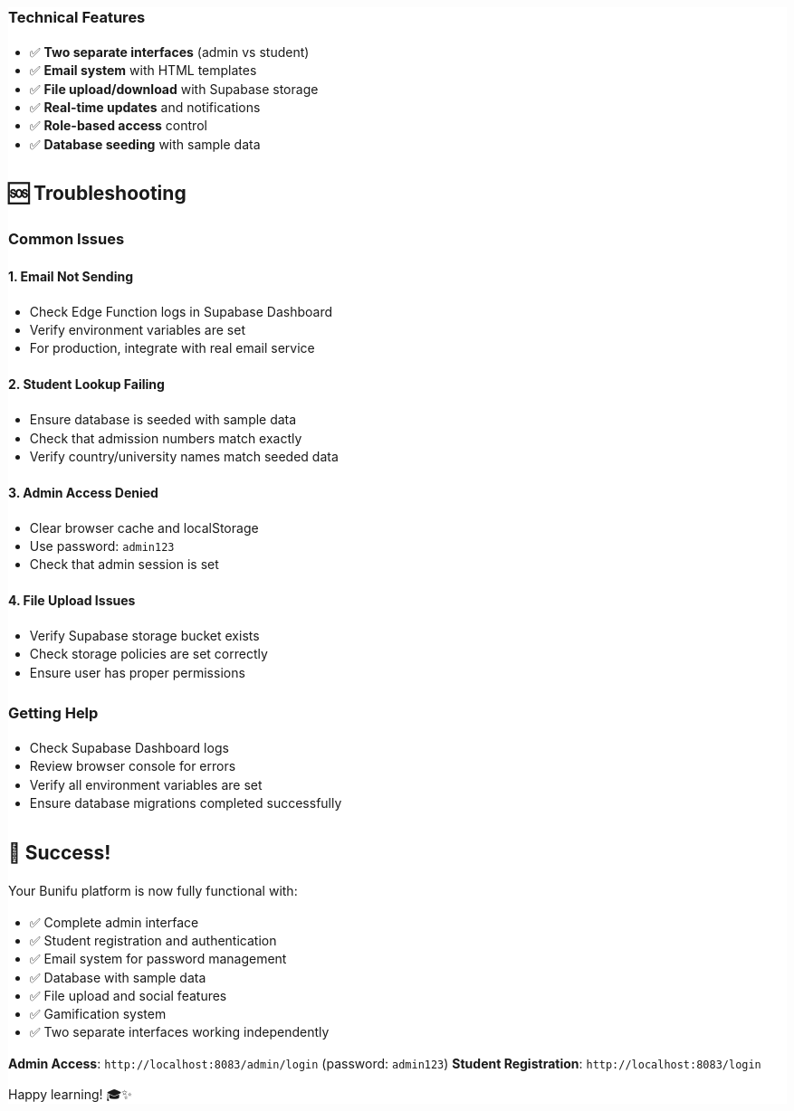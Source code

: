 ### Technical Features
- ✅ **Two separate interfaces** (admin vs student)
- ✅ **Email system** with HTML templates
- ✅ **File upload/download** with Supabase storage
- ✅ **Real-time updates** and notifications
- ✅ **Role-based access** control
- ✅ **Database seeding** with sample data

## 🆘 Troubleshooting

### Common Issues

#### 1. Email Not Sending
- Check Edge Function logs in Supabase Dashboard
- Verify environment variables are set
- For production, integrate with real email service

#### 2. Student Lookup Failing
- Ensure database is seeded with sample data
- Check that admission numbers match exactly
- Verify country/university names match seeded data

#### 3. Admin Access Denied
- Clear browser cache and localStorage
- Use password: `admin123`
- Check that admin session is set

#### 4. File Upload Issues
- Verify Supabase storage bucket exists
- Check storage policies are set correctly
- Ensure user has proper permissions

### Getting Help
- Check Supabase Dashboard logs
- Review browser console for errors
- Verify all environment variables are set
- Ensure database migrations completed successfully

## 🎉 Success!

Your Bunifu platform is now fully functional with:
- ✅ Complete admin interface
- ✅ Student registration and authentication
- ✅ Email system for password management
- ✅ Database with sample data
- ✅ File upload and social features
- ✅ Gamification system
- ✅ Two separate interfaces working independently

**Admin Access**: `http://localhost:8083/admin/login` (password: `admin123`)
**Student Registration**: `http://localhost:8083/login`

Happy learning! 🎓✨
